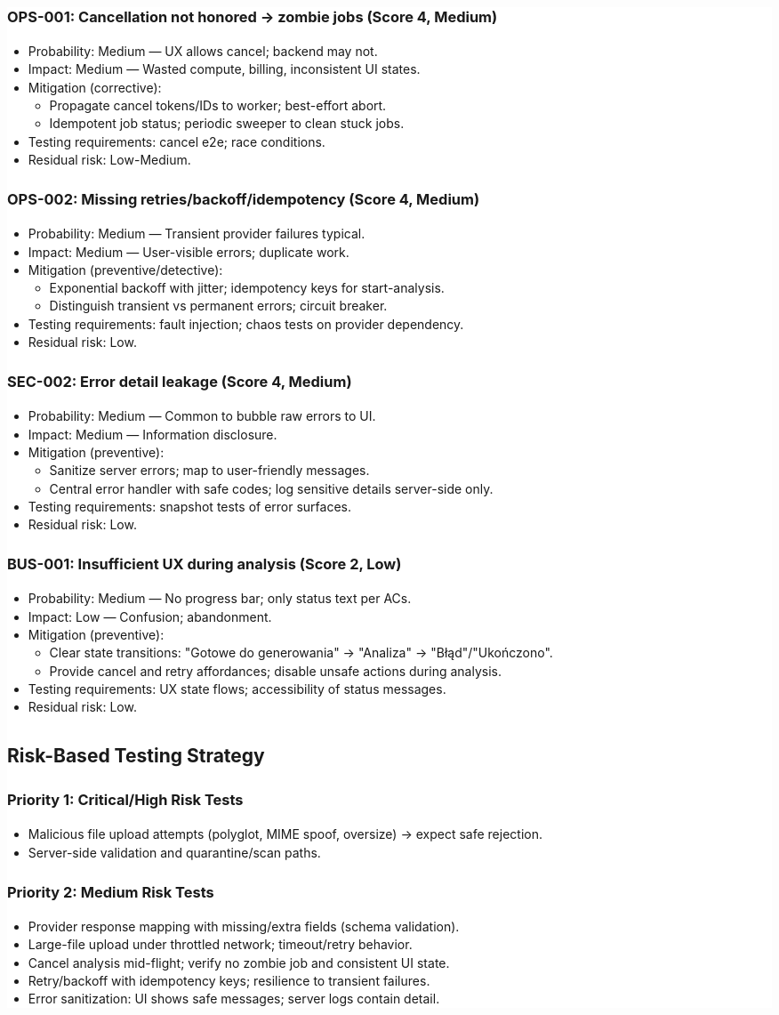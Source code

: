 ### OPS-001: Cancellation not honored → zombie jobs (Score 4, Medium)
- Probability: Medium — UX allows cancel; backend may not.
- Impact: Medium — Wasted compute, billing, inconsistent UI states.
- Mitigation (corrective):
  - Propagate cancel tokens/IDs to worker; best-effort abort.
  - Idempotent job status; periodic sweeper to clean stuck jobs.
- Testing requirements: cancel e2e; race conditions.
- Residual risk: Low-Medium.

### OPS-002: Missing retries/backoff/idempotency (Score 4, Medium)
- Probability: Medium — Transient provider failures typical.
- Impact: Medium — User-visible errors; duplicate work.
- Mitigation (preventive/detective):
  - Exponential backoff with jitter; idempotency keys for start-analysis.
  - Distinguish transient vs permanent errors; circuit breaker.
- Testing requirements: fault injection; chaos tests on provider dependency.
- Residual risk: Low.

### SEC-002: Error detail leakage (Score 4, Medium)
- Probability: Medium — Common to bubble raw errors to UI.
- Impact: Medium — Information disclosure.
- Mitigation (preventive):
  - Sanitize server errors; map to user-friendly messages.
  - Central error handler with safe codes; log sensitive details server-side only.
- Testing requirements: snapshot tests of error surfaces.
- Residual risk: Low.

### BUS-001: Insufficient UX during analysis (Score 2, Low)
- Probability: Medium — No progress bar; only status text per ACs.
- Impact: Low — Confusion; abandonment.
- Mitigation (preventive):
  - Clear state transitions: "Gotowe do generowania" → "Analiza" → "Błąd"/"Ukończono".
  - Provide cancel and retry affordances; disable unsafe actions during analysis.
- Testing requirements: UX state flows; accessibility of status messages.
- Residual risk: Low.

## Risk-Based Testing Strategy

### Priority 1: Critical/High Risk Tests
- Malicious file upload attempts (polyglot, MIME spoof, oversize) → expect safe rejection.
- Server-side validation and quarantine/scan paths.

### Priority 2: Medium Risk Tests
- Provider response mapping with missing/extra fields (schema validation).
- Large-file upload under throttled network; timeout/retry behavior.
- Cancel analysis mid-flight; verify no zombie job and consistent UI state.
- Retry/backoff with idempotency keys; resilience to transient failures.
- Error sanitization: UI shows safe messages; server logs contain detail.
